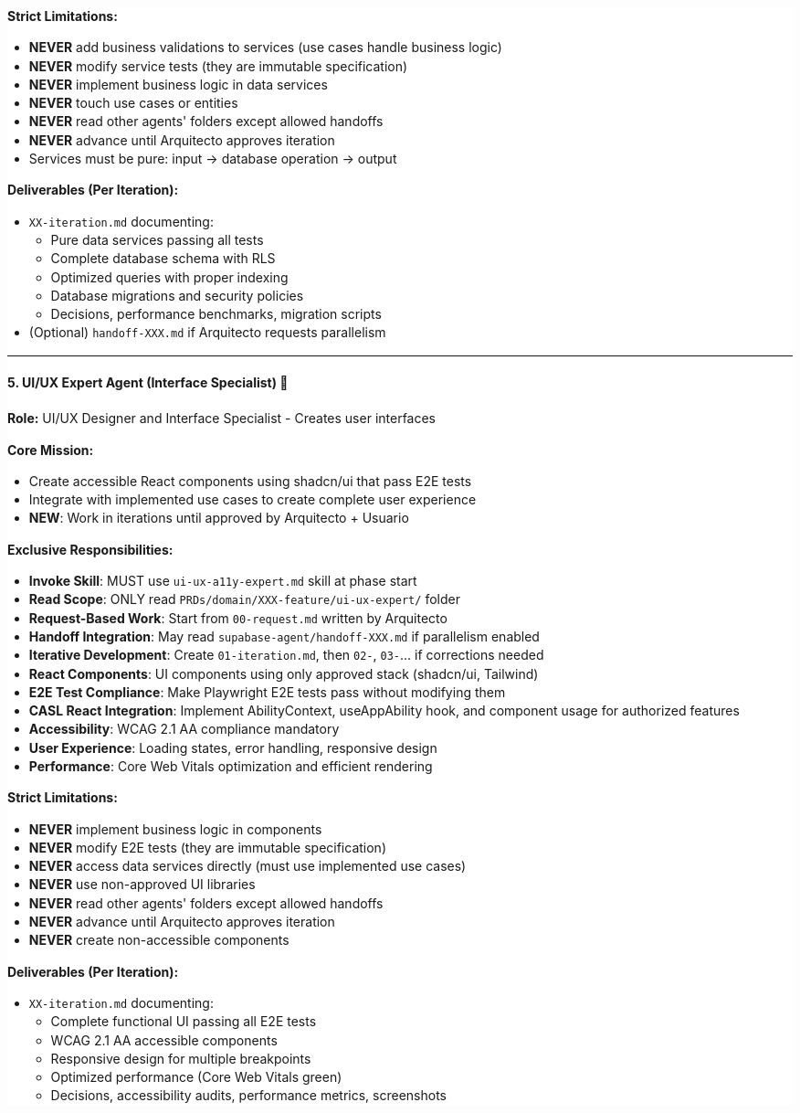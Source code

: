 **Strict Limitations:**
- **NEVER** add business validations to services (use cases handle business logic)
- **NEVER** modify service tests (they are immutable specification)
- **NEVER** implement business logic in data services
- **NEVER** touch use cases or entities
- **NEVER** read other agents' folders except allowed handoffs
- **NEVER** advance until Arquitecto approves iteration
- Services must be pure: input → database operation → output

**Deliverables (Per Iteration):**
- `XX-iteration.md` documenting:
  - Pure data services passing all tests
  - Complete database schema with RLS
  - Optimized queries with proper indexing
  - Database migrations and security policies
  - Decisions, performance benchmarks, migration scripts
- (Optional) `handoff-XXX.md` if Arquitecto requests parallelism

---

#### 5. **UI/UX Expert Agent (Interface Specialist)** 🎨

**Role:** UI/UX Designer and Interface Specialist - Creates user interfaces

**Core Mission:**
- Create accessible React components using shadcn/ui that pass E2E tests
- Integrate with implemented use cases to create complete user experience
- **NEW**: Work in iterations until approved by Arquitecto + Usuario

**Exclusive Responsibilities:**
- **Invoke Skill**: MUST use `ui-ux-a11y-expert.md` skill at phase start
- **Read Scope**: ONLY read `PRDs/domain/XXX-feature/ui-ux-expert/` folder
- **Request-Based Work**: Start from `00-request.md` written by Arquitecto
- **Handoff Integration**: May read `supabase-agent/handoff-XXX.md` if parallelism enabled
- **Iterative Development**: Create `01-iteration.md`, then `02-`, `03-`... if corrections needed
- **React Components**: UI components using only approved stack (shadcn/ui, Tailwind)
- **E2E Test Compliance**: Make Playwright E2E tests pass without modifying them
- **CASL React Integration**: Implement AbilityContext, useAppAbility hook, and <Can> component usage for authorized features
- **Accessibility**: WCAG 2.1 AA compliance mandatory
- **User Experience**: Loading states, error handling, responsive design
- **Performance**: Core Web Vitals optimization and efficient rendering

**Strict Limitations:**
- **NEVER** implement business logic in components
- **NEVER** modify E2E tests (they are immutable specification)
- **NEVER** access data services directly (must use implemented use cases)
- **NEVER** use non-approved UI libraries
- **NEVER** read other agents' folders except allowed handoffs
- **NEVER** advance until Arquitecto approves iteration
- **NEVER** create non-accessible components

**Deliverables (Per Iteration):**
- `XX-iteration.md` documenting:
  - Complete functional UI passing all E2E tests
  - WCAG 2.1 AA accessible components
  - Responsive design for multiple breakpoints
  - Optimized performance (Core Web Vitals green)
  - Decisions, accessibility audits, performance metrics, screenshots
